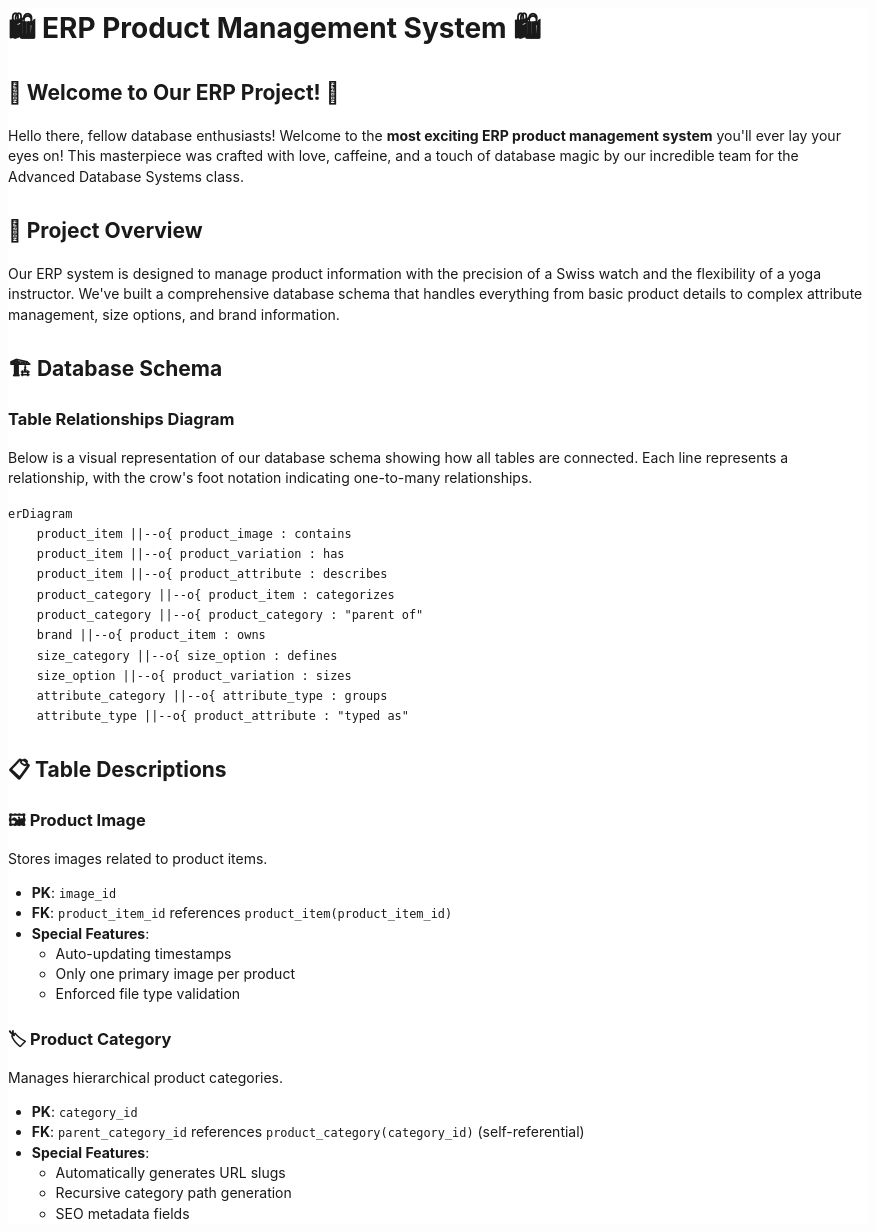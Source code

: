 # 🛍️ ERP Product Management System 🛍️

## 🌟 Welcome to Our ERP Project! 🌟

Hello there, fellow database enthusiasts! Welcome to the **most exciting ERP product management system** you'll ever lay your eyes on! This masterpiece was crafted with love, caffeine, and a touch of database magic by our incredible team for the Advanced Database Systems class.

## 🚀 Project Overview

Our ERP system is designed to manage product information with the precision of a Swiss watch and the flexibility of a yoga instructor. We've built a comprehensive database schema that handles everything from basic product details to complex attribute management, size options, and brand information.

## 🏗️ Database Schema

### Table Relationships Diagram

Below is a visual representation of our database schema showing how all tables are connected. Each line represents a relationship, with the crow's foot notation indicating one-to-many relationships.

```mermaid
erDiagram
    product_item ||--o{ product_image : contains
    product_item ||--o{ product_variation : has
    product_item ||--o{ product_attribute : describes
    product_category ||--o{ product_item : categorizes
    product_category ||--o{ product_category : "parent of"
    brand ||--o{ product_item : owns
    size_category ||--o{ size_option : defines
    size_option ||--o{ product_variation : sizes
    attribute_category ||--o{ attribute_type : groups
    attribute_type ||--o{ product_attribute : "typed as"
```

## 📋 Table Descriptions

### 🖼️ Product Image
Stores images related to product items.
- **PK**: `image_id`
- **FK**: `product_item_id` references `product_item(product_item_id)`
- **Special Features**: 
  - Auto-updating timestamps
  - Only one primary image per product
  - Enforced file type validation

### 🏷️ Product Category
Manages hierarchical product categories.
- **PK**: `category_id`
- **FK**: `parent_category_id` references `product_category(category_id)` (self-referential)
- **Special Features**:
  - Automatically generates URL slugs
  - Recursive category path generation
  - SEO metadata fields
